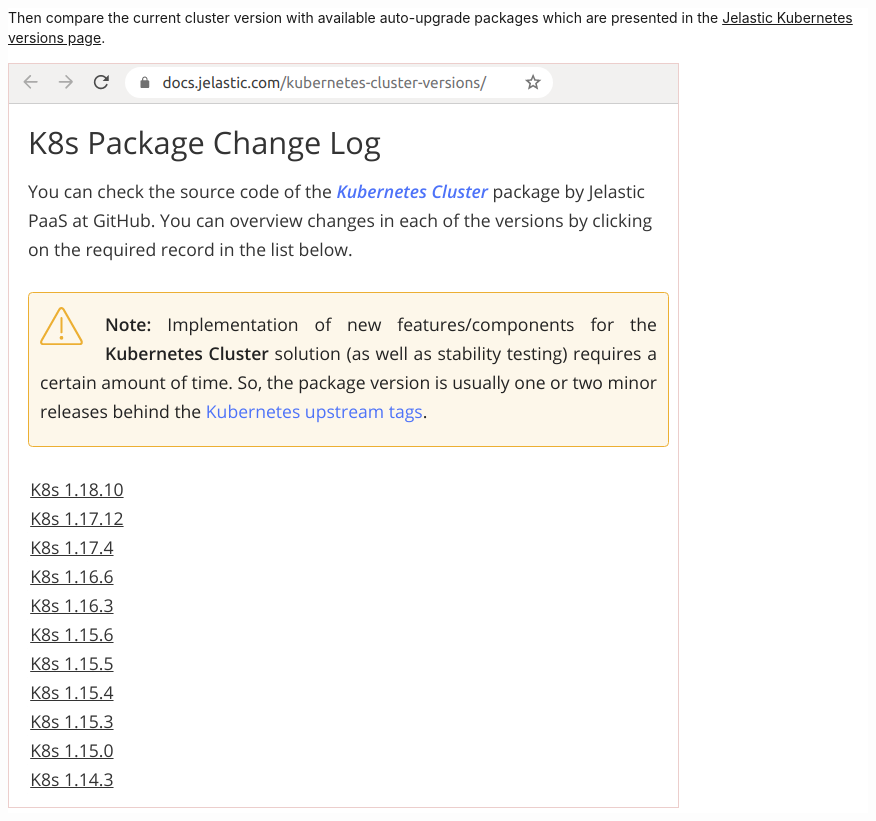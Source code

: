 </div>

Then compare the current cluster version with available auto-upgrade packages which are presented in the [Jelastic Kubernetes versions page](/docs/Kubernetes%20Hosting/Kubernetes%20Cluster/Cluster%20Versions#k8s-package-change-log).

<div style={{
    display:'flex',
    justifyContent: 'center',
    margin: '0 0 1rem 0'
}}>

![Locale Dropdown](./img/ClusterAutomatedUpgrade/image10.png)

</div>
